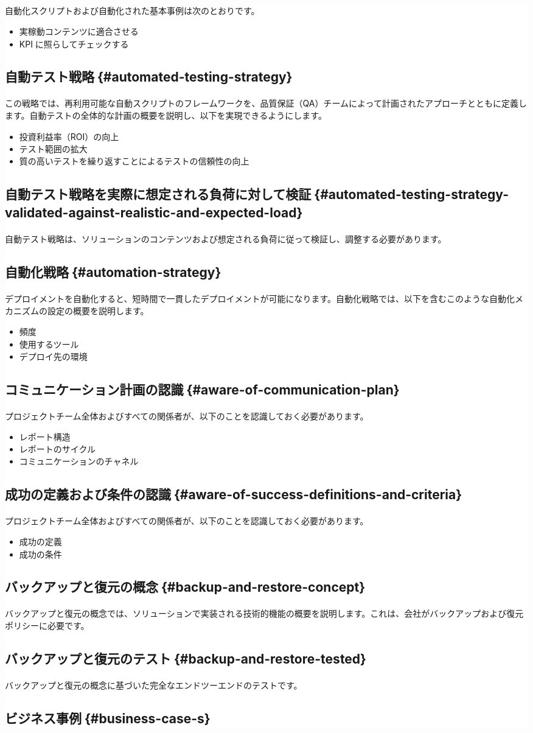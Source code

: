 自動化スクリプトおよび自動化された基本事例は次のとおりです。

* 実稼動コンテンツに適合させる
* KPI に照らしてチェックする

## 自動テスト戦略  {#automated-testing-strategy}

この戦略では、再利用可能な自動スクリプトのフレームワークを、品質保証（QA）チームによって計画されたアプローチとともに定義します。自動テストの全体的な計画の概要を説明し、以下を実現できるようにします。

* 投資利益率（ROI）の向上
* テスト範囲の拡大
* 質の高いテストを繰り返すことによるテストの信頼性の向上

## 自動テスト戦略を実際に想定される負荷に対して検証  {#automated-testing-strategy-validated-against-realistic-and-expected-load}

自動テスト戦略は、ソリューションのコンテンツおよび想定される負荷に従って検証し、調整する必要があります。

## 自動化戦略 {#automation-strategy}

デプロイメントを自動化すると、短時間で一貫したデプロイメントが可能になります。自動化戦略では、以下を含むこのような自動化メカニズムの設定の概要を説明します。

* 頻度
* 使用するツール
* デプロイ先の環境

## コミュニケーション計画の認識  {#aware-of-communication-plan}

プロジェクトチーム全体およびすべての関係者が、以下のことを認識しておく必要があります。

* レポート構造
* レポートのサイクル
* コミュニケーションのチャネル

## 成功の定義および条件の認識  {#aware-of-success-definitions-and-criteria}

プロジェクトチーム全体およびすべての関係者が、以下のことを認識しておく必要があります。

* 成功の定義
* 成功の条件

## バックアップと復元の概念  {#backup-and-restore-concept}

バックアップと復元の概念では、ソリューションで実装される技術的機能の概要を説明します。これは、会社がバックアップおよび復元ポリシーに必要です。

## バックアップと復元のテスト {#backup-and-restore-tested}

バックアップと復元の概念に基づいた完全なエンドツーエンドのテストです。

## ビジネス事例  {#business-case-s}
